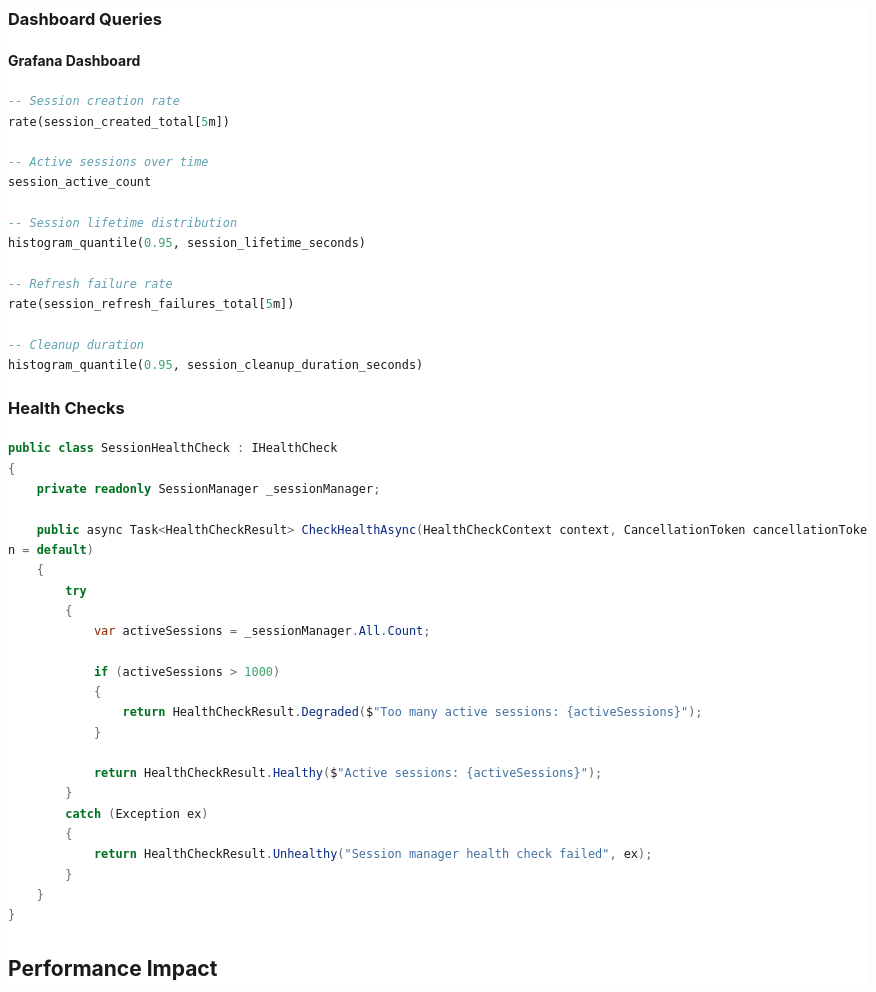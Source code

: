 ### Dashboard Queries

#### Grafana Dashboard

```sql
-- Session creation rate
rate(session_created_total[5m])

-- Active sessions over time
session_active_count

-- Session lifetime distribution
histogram_quantile(0.95, session_lifetime_seconds)

-- Refresh failure rate
rate(session_refresh_failures_total[5m])

-- Cleanup duration
histogram_quantile(0.95, session_cleanup_duration_seconds)
```

### Health Checks

```csharp
public class SessionHealthCheck : IHealthCheck
{
    private readonly SessionManager _sessionManager;
    
    public async Task<HealthCheckResult> CheckHealthAsync(HealthCheckContext context, CancellationToken cancellationToken = default)
    {
        try
        {
            var activeSessions = _sessionManager.All.Count;
            
            if (activeSessions > 1000)
            {
                return HealthCheckResult.Degraded($"Too many active sessions: {activeSessions}");
            }
            
            return HealthCheckResult.Healthy($"Active sessions: {activeSessions}");
        }
        catch (Exception ex)
        {
            return HealthCheckResult.Unhealthy("Session manager health check failed", ex);
        }
    }
}
```

## Performance Impact
